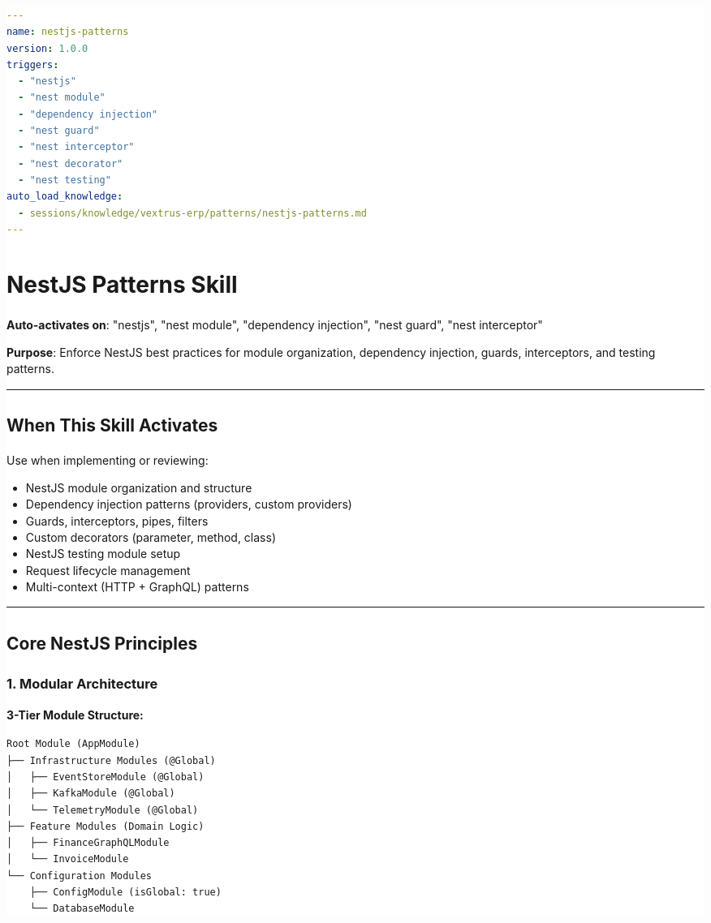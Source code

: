 ```yaml
---
name: nestjs-patterns
version: 1.0.0
triggers:
  - "nestjs"
  - "nest module"
  - "dependency injection"
  - "nest guard"
  - "nest interceptor"
  - "nest decorator"
  - "nest testing"
auto_load_knowledge:
  - sessions/knowledge/vextrus-erp/patterns/nestjs-patterns.md
---
```


# NestJS Patterns Skill

**Auto-activates on**: "nestjs", "nest module", "dependency injection", "nest guard", "nest interceptor"

**Purpose**: Enforce NestJS best practices for module organization, dependency injection, guards, interceptors, and testing patterns.

---

## When This Skill Activates

Use when implementing or reviewing:
- NestJS module organization and structure
- Dependency injection patterns (providers, custom providers)
- Guards, interceptors, pipes, filters
- Custom decorators (parameter, method, class)
- NestJS testing module setup
- Request lifecycle management
- Multi-context (HTTP + GraphQL) patterns

---

## Core NestJS Principles

### 1. Modular Architecture

**3-Tier Module Structure:**
```
Root Module (AppModule)
├── Infrastructure Modules (@Global)
│   ├── EventStoreModule (@Global)
│   ├── KafkaModule (@Global)
│   └── TelemetryModule (@Global)
├── Feature Modules (Domain Logic)
│   ├── FinanceGraphQLModule
│   └── InvoiceModule
└── Configuration Modules
    ├── ConfigModule (isGlobal: true)
    └── DatabaseModule
```
